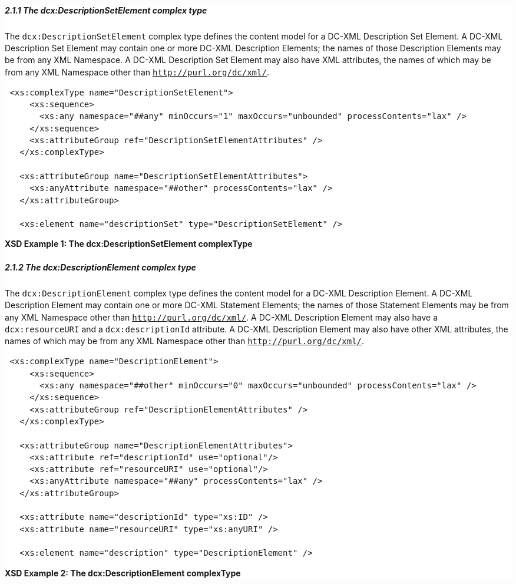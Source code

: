 <a id="sec2.1.1"></a>

##### 2.1.1 The dcx:DescriptionSetElement complex type

The <tt>dcx:DescriptionSetElement</tt> complex type defines the content model for a DC-XML Description Set Element. A DC-XML Description Set Element may contain one or more DC-XML Description Elements; the names of those Description Elements may be from any XML Namespace. A DC-XML Description Set Element may also have XML attributes, the names of which may be from any XML Namespace other than <tt>http://purl.org/dc/xml/</tt>.

<pre> &lt;xs:complexType name="DescriptionSetElement"&gt;
     &lt;xs:sequence&gt;
       &lt;xs:any namespace="##any" minOccurs="1" maxOccurs="unbounded" processContents="lax" /&gt;
     &lt;/xs:sequence&gt;
     &lt;xs:attributeGroup ref="DescriptionSetElementAttributes" /&gt;
   &lt;/xs:complexType&gt;

   &lt;xs:attributeGroup name="DescriptionSetElementAttributes"&gt;
     &lt;xs:anyAttribute namespace="##other" processContents="lax" /&gt;
   &lt;/xs:attributeGroup&gt;

   &lt;xs:element name="descriptionSet" type="DescriptionSetElement" /&gt;
</pre> 

**XSD Example 1: The dcx:DescriptionSetElement complexType**

<a id="sec2.1.2"></a>

##### 2.1.2 The dcx:DescriptionElement complex type

The <tt>dcx:DescriptionElement</tt> complex type defines the content model for a DC-XML Description Element. A DC-XML Description Element may contain one or more DC-XML Statement Elements; the names of those Statement Elements may be from any XML Namespace other than <tt>http://purl.org/dc/xml/</tt>. A DC-XML Description Element may also have a <tt>dcx:resourceURI</tt> and a <tt>dcx:descriptionId</tt> attribute. A DC-XML Description Element may also have other XML attributes, the names of which may be from any XML Namespace other than <tt>http://purl.org/dc/xml/</tt>.

<pre> &lt;xs:complexType name="DescriptionElement"&gt;
     &lt;xs:sequence&gt;
       &lt;xs:any namespace="##other" minOccurs="0" maxOccurs="unbounded" processContents="lax" /&gt;
     &lt;/xs:sequence&gt;
     &lt;xs:attributeGroup ref="DescriptionElementAttributes" /&gt;
   &lt;/xs:complexType&gt;

   &lt;xs:attributeGroup name="DescriptionElementAttributes"&gt;
     &lt;xs:attribute ref="descriptionId" use="optional"/&gt;
     &lt;xs:attribute ref="resourceURI" use="optional"/&gt;
     &lt;xs:anyAttribute namespace="##any" processContents="lax" /&gt;
   &lt;/xs:attributeGroup&gt;

   &lt;xs:attribute name="descriptionId" type="xs:ID" /&gt;
   &lt;xs:attribute name="resourceURI" type="xs:anyURI" /&gt;

   &lt;xs:element name="description" type="DescriptionElement" /&gt; 
</pre>

**XSD Example 2: The dcx:DescriptionElement complexType**

